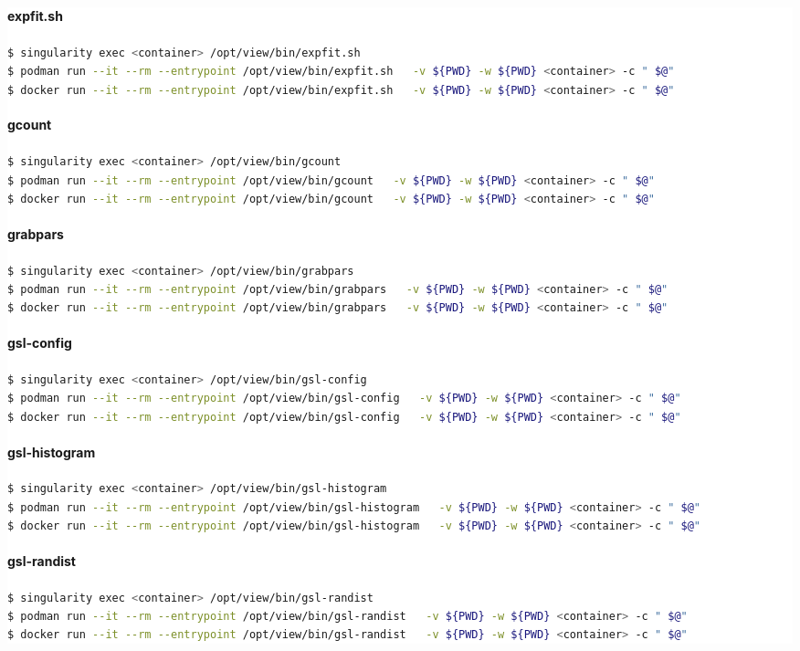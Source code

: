 
#### expfit.sh
       
```bash
$ singularity exec <container> /opt/view/bin/expfit.sh
$ podman run --it --rm --entrypoint /opt/view/bin/expfit.sh   -v ${PWD} -w ${PWD} <container> -c " $@"
$ docker run --it --rm --entrypoint /opt/view/bin/expfit.sh   -v ${PWD} -w ${PWD} <container> -c " $@"
```


#### gcount
       
```bash
$ singularity exec <container> /opt/view/bin/gcount
$ podman run --it --rm --entrypoint /opt/view/bin/gcount   -v ${PWD} -w ${PWD} <container> -c " $@"
$ docker run --it --rm --entrypoint /opt/view/bin/gcount   -v ${PWD} -w ${PWD} <container> -c " $@"
```


#### grabpars
       
```bash
$ singularity exec <container> /opt/view/bin/grabpars
$ podman run --it --rm --entrypoint /opt/view/bin/grabpars   -v ${PWD} -w ${PWD} <container> -c " $@"
$ docker run --it --rm --entrypoint /opt/view/bin/grabpars   -v ${PWD} -w ${PWD} <container> -c " $@"
```


#### gsl-config
       
```bash
$ singularity exec <container> /opt/view/bin/gsl-config
$ podman run --it --rm --entrypoint /opt/view/bin/gsl-config   -v ${PWD} -w ${PWD} <container> -c " $@"
$ docker run --it --rm --entrypoint /opt/view/bin/gsl-config   -v ${PWD} -w ${PWD} <container> -c " $@"
```


#### gsl-histogram
       
```bash
$ singularity exec <container> /opt/view/bin/gsl-histogram
$ podman run --it --rm --entrypoint /opt/view/bin/gsl-histogram   -v ${PWD} -w ${PWD} <container> -c " $@"
$ docker run --it --rm --entrypoint /opt/view/bin/gsl-histogram   -v ${PWD} -w ${PWD} <container> -c " $@"
```


#### gsl-randist
       
```bash
$ singularity exec <container> /opt/view/bin/gsl-randist
$ podman run --it --rm --entrypoint /opt/view/bin/gsl-randist   -v ${PWD} -w ${PWD} <container> -c " $@"
$ docker run --it --rm --entrypoint /opt/view/bin/gsl-randist   -v ${PWD} -w ${PWD} <container> -c " $@"
```
